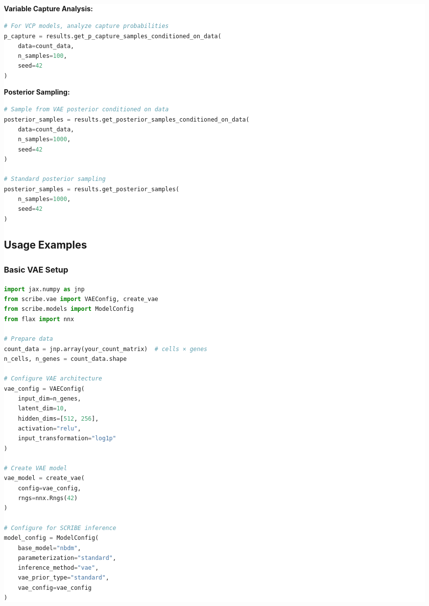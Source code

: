 **Variable Capture Analysis:**
```python
# For VCP models, analyze capture probabilities
p_capture = results.get_p_capture_samples_conditioned_on_data(
    data=count_data,
    n_samples=100,
    seed=42
)
```

**Posterior Sampling:**
```python
# Sample from VAE posterior conditioned on data
posterior_samples = results.get_posterior_samples_conditioned_on_data(
    data=count_data,
    n_samples=1000,
    seed=42
)

# Standard posterior sampling
posterior_samples = results.get_posterior_samples(
    n_samples=1000,
    seed=42
)
```

## Usage Examples

### Basic VAE Setup

```python
import jax.numpy as jnp
from scribe.vae import VAEConfig, create_vae
from scribe.models import ModelConfig
from flax import nnx

# Prepare data
count_data = jnp.array(your_count_matrix)  # cells × genes
n_cells, n_genes = count_data.shape

# Configure VAE architecture
vae_config = VAEConfig(
    input_dim=n_genes,
    latent_dim=10,
    hidden_dims=[512, 256],
    activation="relu",
    input_transformation="log1p"
)

# Create VAE model
vae_model = create_vae(
    config=vae_config,
    rngs=nnx.Rngs(42)
)

# Configure for SCRIBE inference
model_config = ModelConfig(
    base_model="nbdm",
    parameterization="standard",
    inference_method="vae",
    vae_prior_type="standard",
    vae_config=vae_config
)
```
